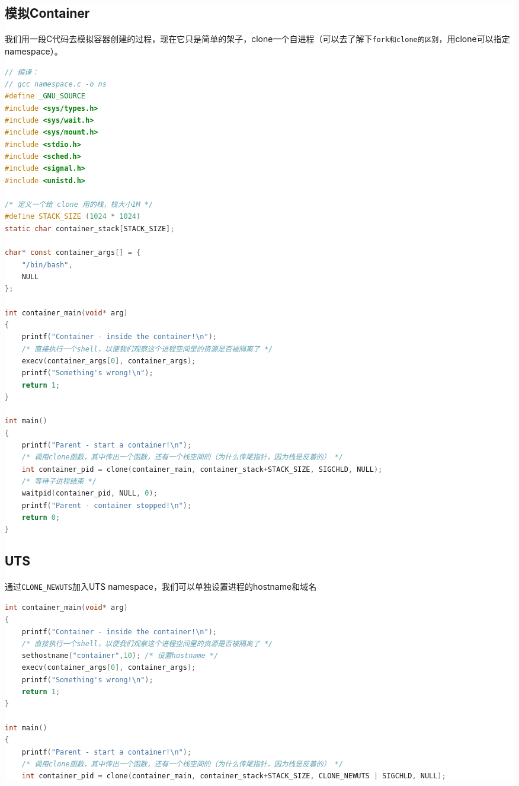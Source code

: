 ## 模拟Container
我们用一段C代码去模拟容器创建的过程，现在它只是简单的架子，clone一个自进程（可以去了解下`fork和clone的区别`，用clone可以指定namespace）。
``` c
// 编译：
// gcc namespace.c -o ns
#define _GNU_SOURCE
#include <sys/types.h>
#include <sys/wait.h>
#include <sys/mount.h>
#include <stdio.h>
#include <sched.h>
#include <signal.h>
#include <unistd.h>

/* 定义一个给 clone 用的栈，栈大小1M */
#define STACK_SIZE (1024 * 1024)
static char container_stack[STACK_SIZE];

char* const container_args[] = {
    "/bin/bash",
    NULL
};

int container_main(void* arg)
{
    printf("Container - inside the container!\n");
    /* 直接执行一个shell，以便我们观察这个进程空间里的资源是否被隔离了 */
    execv(container_args[0], container_args);
    printf("Something's wrong!\n");
    return 1;
}

int main()
{
    printf("Parent - start a container!\n");
    /* 调用clone函数，其中传出一个函数，还有一个栈空间的（为什么传尾指针，因为栈是反着的） */
    int container_pid = clone(container_main, container_stack+STACK_SIZE, SIGCHLD, NULL);
    /* 等待子进程结束 */
    waitpid(container_pid, NULL, 0);
    printf("Parent - container stopped!\n");
    return 0;
}
```
## UTS
通过`CLONE_NEWUTS`加入UTS namespace，我们可以单独设置进程的hostname和域名
``` c
int container_main(void* arg)
{
    printf("Container - inside the container!\n");
    /* 直接执行一个shell，以便我们观察这个进程空间里的资源是否被隔离了 */
    sethostname("container",10); /* 设置hostname */
    execv(container_args[0], container_args);
    printf("Something's wrong!\n");
    return 1;
}

int main()
{
    printf("Parent - start a container!\n");
    /* 调用clone函数，其中传出一个函数，还有一个栈空间的（为什么传尾指针，因为栈是反着的） */
    int container_pid = clone(container_main, container_stack+STACK_SIZE, CLONE_NEWUTS | SIGCHLD, NULL);
```